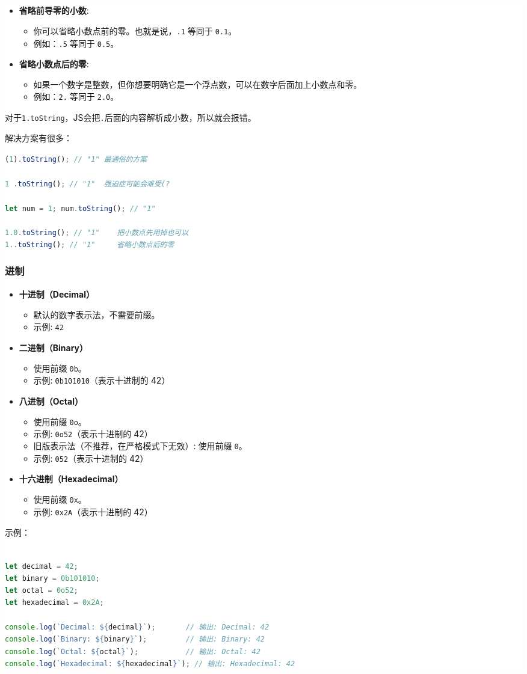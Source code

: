 *   **省略前导零的小数**:

    *   你可以省略小数点前的零。也就是说，`.1` 等同于 `0.1`。
    *   例如：`.5` 等同于 `0.5`。

*   **省略小数点后的零**:

    *   如果一个数字是整数，但你想要明确它是一个浮点数，可以在数字后面加上小数点和零。
    *   例如：`2.` 等同于 `2.0`。

对于`1.toString`，JS会把`.`后面的内容解析成小数，所以就会报错。

解决方案有很多：

```js
(1).toString(); // "1" 最通俗的方案

1 .toString(); // "1"  强迫症可能会难受(?

let num = 1; num.toString(); // "1"

1.0.toString(); // "1"    把小数点先用掉也可以
1..toString(); // "1"     省略小数点后的零
```

### 进制

*   **十进制（Decimal）**

    *   默认的数字表示法，不需要前缀。
    *   示例: `42`

*   **二进制（Binary）**

    *   使用前缀 `0b`。
    *   示例: `0b101010`（表示十进制的 42）

*   **八进制（Octal）**

    *   使用前缀 `0o`。
    *   示例: `0o52`（表示十进制的 42）
    *   旧版表示法（不推荐，在严格模式下无效）: 使用前缀 `0`。
    *   示例: `052`（表示十进制的 42）

*   **十六进制（Hexadecimal）**

    *   使用前缀 `0x`。
    *   示例: `0x2A`（表示十进制的 42）

示例：

```js

let decimal = 42;
let binary = 0b101010;
let octal = 0o52;
let hexadecimal = 0x2A;

console.log(`Decimal: ${decimal}`);       // 输出: Decimal: 42
console.log(`Binary: ${binary}`);         // 输出: Binary: 42
console.log(`Octal: ${octal}`);           // 输出: Octal: 42
console.log(`Hexadecimal: ${hexadecimal}`); // 输出: Hexadecimal: 42
```
